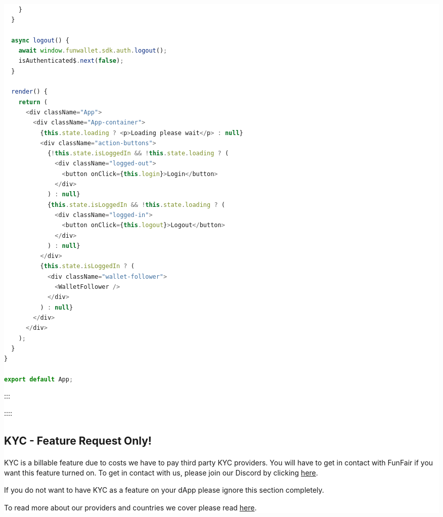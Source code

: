 ```js
    }
  }

  async logout() {
    await window.funwallet.sdk.auth.logout();
    isAuthenticated$.next(false);
  }

  render() {
    return (
      <div className="App">
        <div className="App-container">
          {this.state.loading ? <p>Loading please wait</p> : null}
          <div className="action-buttons">
            {!this.state.isLoggedIn && !this.state.loading ? (
              <div className="logged-out">
                <button onClick={this.login}>Login</button>
              </div>
            ) : null}
            {this.state.isLoggedIn && !this.state.loading ? (
              <div className="logged-in">
                <button onClick={this.logout}>Logout</button>
              </div>
            ) : null}
          </div>
          {this.state.isLoggedIn ? (
            <div className="wallet-follower">
              <WalletFollower />
            </div>
          ) : null}
        </div>
      </div>
    );
  }
}

export default App;
```

:::

::::

## KYC - Feature Request Only!

KYC is a billable feature due to costs we have to pay third party KYC providers. You will have to get in contact with FunFair if you want this feature turned on. To get in contact with us, please join our Discord by clicking [here](https://discord.com/invite/YEUQVvQrzy).

If you do not want to have KYC as a feature on your dApp please ignore this section completely.

To read more about our providers and countries we cover please read [here](../information/kyc).
